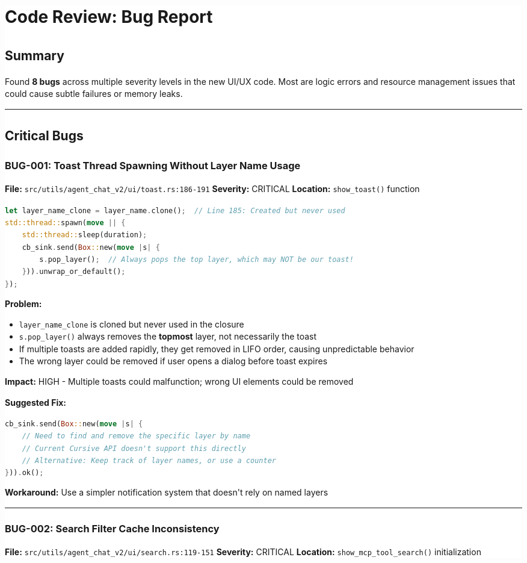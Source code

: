 # Code Review: Bug Report

## Summary
Found **8 bugs** across multiple severity levels in the new UI/UX code. Most are logic errors and resource management issues that could cause subtle failures or memory leaks.

---

## Critical Bugs

### BUG-001: Toast Thread Spawning Without Layer Name Usage
**File:** `src/utils/agent_chat_v2/ui/toast.rs:186-191`
**Severity:** CRITICAL
**Location:** `show_toast()` function

```rust
let layer_name_clone = layer_name.clone();  // Line 185: Created but never used
std::thread::spawn(move || {
    std::thread::sleep(duration);
    cb_sink.send(Box::new(move |s| {
        s.pop_layer();  // Always pops the top layer, which may NOT be our toast!
    })).unwrap_or_default();
});
```

**Problem:**
- `layer_name_clone` is cloned but never used in the closure
- `s.pop_layer()` always removes the **topmost** layer, not necessarily the toast
- If multiple toasts are added rapidly, they get removed in LIFO order, causing unpredictable behavior
- The wrong layer could be removed if user opens a dialog before toast expires

**Impact:** HIGH - Multiple toasts could malfunction; wrong UI elements could be removed

**Suggested Fix:**
```rust
cb_sink.send(Box::new(move |s| {
    // Need to find and remove the specific layer by name
    // Current Cursive API doesn't support this directly
    // Alternative: Keep track of layer names, or use a counter
})).ok();
```

**Workaround:** Use a simpler notification system that doesn't rely on named layers

---

### BUG-002: Search Filter Cache Inconsistency
**File:** `src/utils/agent_chat_v2/ui/search.rs:119-151`
**Severity:** CRITICAL
**Location:** `show_mcp_tool_search()` initialization
